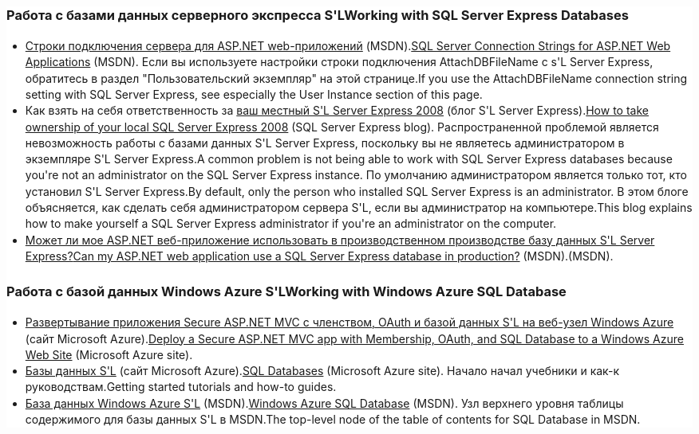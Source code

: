 <a id="sse"></a>

### <a name="working-with-sql-server-express-databases"></a><span data-ttu-id="9d1cc-291">Работа с базами данных серверного экспресса S'L</span><span class="sxs-lookup"><span data-stu-id="9d1cc-291">Working with SQL Server Express Databases</span></span>

- <span data-ttu-id="9d1cc-292">[Строки подключения сервера для ASP.NET web-приложений](https://msdn.microsoft.com/library/jj653752.aspx) (MSDN).</span><span class="sxs-lookup"><span data-stu-id="9d1cc-292">[SQL Server Connection Strings for ASP.NET Web Applications](https://msdn.microsoft.com/library/jj653752.aspx) (MSDN).</span></span> <span data-ttu-id="9d1cc-293">Если вы используете настройки строки подключения AttachDBFileName с s'L Server Express, обратитесь в раздел "Пользовательский экземпляр" на этой странице.</span><span class="sxs-lookup"><span data-stu-id="9d1cc-293">If you use the AttachDBFileName connection string setting with SQL Server Express, see especially the User Instance section of this page.</span></span>
- <span data-ttu-id="9d1cc-294">Как взять на себя ответственность за [ваш местный S'L Server Express 2008](https://blogs.msdn.com/b/sqlexpress/archive/2010/02/23/how-to-take-ownership-of-your-local-sql-server-2008-express.aspx) (блог S'L Server Express).</span><span class="sxs-lookup"><span data-stu-id="9d1cc-294">[How to take ownership of your local SQL Server Express 2008](https://blogs.msdn.com/b/sqlexpress/archive/2010/02/23/how-to-take-ownership-of-your-local-sql-server-2008-express.aspx) (SQL Server Express blog).</span></span> <span data-ttu-id="9d1cc-295">Распространенной проблемой является невозможность работы с базами данных S'L Server Express, поскольку вы не являетесь администратором в экземпляре S'L Server Express.</span><span class="sxs-lookup"><span data-stu-id="9d1cc-295">A common problem is not being able to work with SQL Server Express databases because you're not an administrator on the SQL Server Express instance.</span></span> <span data-ttu-id="9d1cc-296">По умолчанию администратором является только тот, кто установил S'L Server Express.</span><span class="sxs-lookup"><span data-stu-id="9d1cc-296">By default, only the person who installed SQL Server Express is an administrator.</span></span> <span data-ttu-id="9d1cc-297">В этом блоге объясняется, как сделать себя администратором сервера S'L, если вы администратор на компьютере.</span><span class="sxs-lookup"><span data-stu-id="9d1cc-297">This blog explains how to make yourself a SQL Server Express administrator if you're an administrator on the computer.</span></span>
- [<span data-ttu-id="9d1cc-298">Может ли мое ASP.NET веб-приложение использовать в производственном производстве базу данных S'L Server Express?</span><span class="sxs-lookup"><span data-stu-id="9d1cc-298">Can my ASP.NET web application use a SQL Server Express database in production?</span></span>](https://msdn.microsoft.com/library/jj653753.aspx#sql_express_in_production) <span data-ttu-id="9d1cc-299">(MSDN).</span><span class="sxs-lookup"><span data-stu-id="9d1cc-299">(MSDN).</span></span>

<a id="ssdb"></a>

### <a name="working-with-windows-azure-sql-database"></a><span data-ttu-id="9d1cc-300">Работа с базой данных Windows Azure S'L</span><span class="sxs-lookup"><span data-stu-id="9d1cc-300">Working with Windows Azure SQL Database</span></span>

- <span data-ttu-id="9d1cc-301">[Развертывание приложения Secure ASP.NET MVC с членством, OAuth и базой данных S'L на веб-узел Windows Azure](https://docs.microsoft.com/aspnet/core/security/authorization/secure-data) (сайт Microsoft Azure).</span><span class="sxs-lookup"><span data-stu-id="9d1cc-301">[Deploy a Secure ASP.NET MVC app with Membership, OAuth, and SQL Database to a Windows Azure Web Site](https://docs.microsoft.com/aspnet/core/security/authorization/secure-data) (Microsoft Azure site).</span></span>
- <span data-ttu-id="9d1cc-302">[Базы данных S'L](https://docs.microsoft.com/azure/sql-database/) (сайт Microsoft Azure).</span><span class="sxs-lookup"><span data-stu-id="9d1cc-302">[SQL Databases](https://docs.microsoft.com/azure/sql-database/) (Microsoft Azure site).</span></span> <span data-ttu-id="9d1cc-303">Начало начал учебники и как-к руководствам.</span><span class="sxs-lookup"><span data-stu-id="9d1cc-303">Getting started tutorials and how-to guides.</span></span>
- <span data-ttu-id="9d1cc-304">[База данных Windows Azure S'L](https://msdn.microsoft.com/library/windowsazure/ee336279.aspx) (MSDN).</span><span class="sxs-lookup"><span data-stu-id="9d1cc-304">[Windows Azure SQL Database](https://msdn.microsoft.com/library/windowsazure/ee336279.aspx) (MSDN).</span></span> <span data-ttu-id="9d1cc-305">Узл верхнего уровня таблицы содержимого для базы данных S'L в MSDN.</span><span class="sxs-lookup"><span data-stu-id="9d1cc-305">The top-level node of the table of contents for SQL Database in MSDN.</span></span>